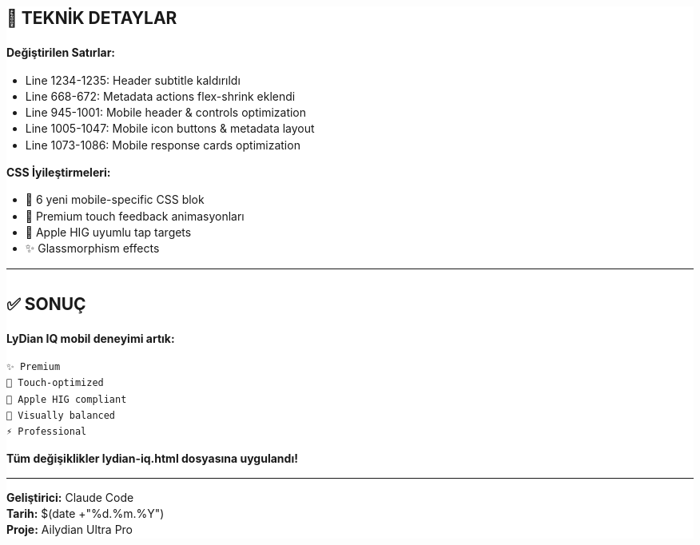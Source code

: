 
## 🚀 TEKNİK DETAYLAR

**Değiştirilen Satırlar:**
- Line 1234-1235: Header subtitle kaldırıldı
- Line 668-672: Metadata actions flex-shrink eklendi
- Line 945-1001: Mobile header & controls optimization
- Line 1005-1047: Mobile icon buttons & metadata layout
- Line 1073-1086: Mobile response cards optimization

**CSS İyileştirmeleri:**
- 📱 6 yeni mobile-specific CSS blok
- 🎨 Premium touch feedback animasyonları
- 📐 Apple HIG uyumlu tap targets
- ✨ Glassmorphism effects

---

## ✅ SONUÇ

**LyDian IQ mobil deneyimi artık:**

```
✨ Premium
📱 Touch-optimized
🎯 Apple HIG compliant
🎨 Visually balanced
⚡ Professional
```

**Tüm değişiklikler lydian-iq.html dosyasına uygulandı!**

---

**Geliştirici:** Claude Code  
**Tarih:** $(date +"%d.%m.%Y")  
**Proje:** Ailydian Ultra Pro
